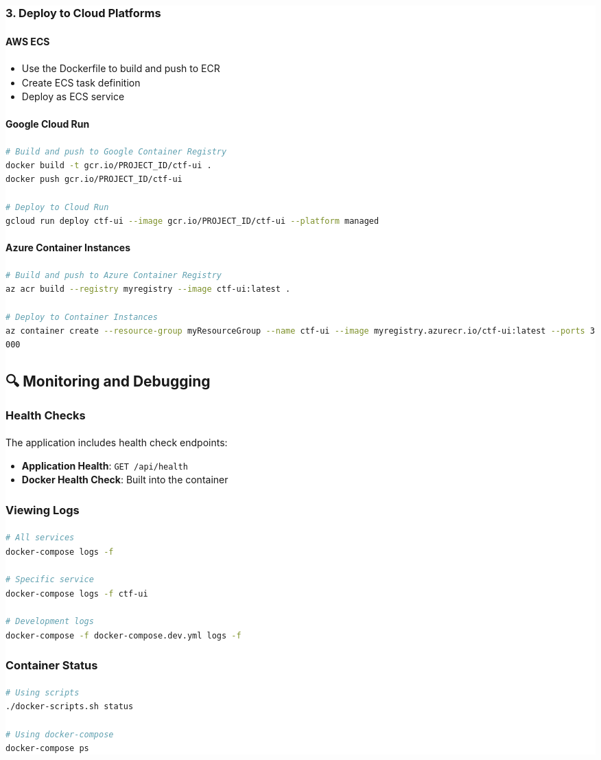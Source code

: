 ### 3. Deploy to Cloud Platforms

#### AWS ECS
- Use the Dockerfile to build and push to ECR
- Create ECS task definition
- Deploy as ECS service

#### Google Cloud Run
```bash
# Build and push to Google Container Registry
docker build -t gcr.io/PROJECT_ID/ctf-ui .
docker push gcr.io/PROJECT_ID/ctf-ui

# Deploy to Cloud Run
gcloud run deploy ctf-ui --image gcr.io/PROJECT_ID/ctf-ui --platform managed
```

#### Azure Container Instances
```bash
# Build and push to Azure Container Registry
az acr build --registry myregistry --image ctf-ui:latest .

# Deploy to Container Instances
az container create --resource-group myResourceGroup --name ctf-ui --image myregistry.azurecr.io/ctf-ui:latest --ports 3000
```

## 🔍 Monitoring and Debugging

### Health Checks

The application includes health check endpoints:

- **Application Health**: `GET /api/health`
- **Docker Health Check**: Built into the container

### Viewing Logs

```bash
# All services
docker-compose logs -f

# Specific service
docker-compose logs -f ctf-ui

# Development logs
docker-compose -f docker-compose.dev.yml logs -f
```

### Container Status

```bash
# Using scripts
./docker-scripts.sh status

# Using docker-compose
docker-compose ps
```

